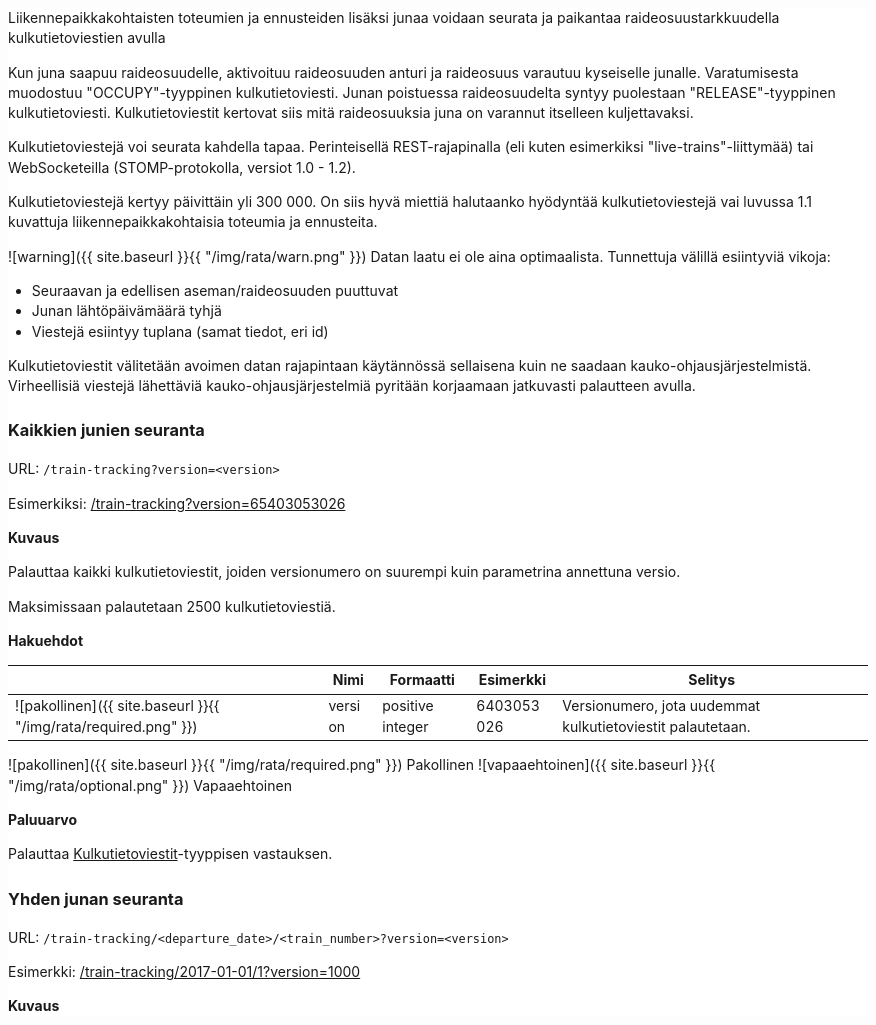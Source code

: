 Liikennepaikkakohtaisten toteumien ja ennusteiden lisäksi junaa voidaan seurata ja paikantaa raideosuustarkkuudella kulkutietoviestien avulla

Kun juna saapuu raideosuudelle, aktivoituu raideosuuden anturi ja raideosuus varautuu kyseiselle junalle. Varatumisesta muodostuu "OCCUPY"-tyyppinen kulkutietoviesti. Junan poistuessa raideosuudelta syntyy puolestaan "RELEASE"-tyyppinen kulkutietoviesti. Kulkutietoviestit kertovat siis mitä raideosuuksia juna on varannut itselleen kuljettavaksi.

Kulkutietoviestejä voi seurata kahdella tapaa. Perinteisellä REST-rajapinalla (eli kuten esimerkiksi "live-trains"-liittymää) tai WebSocketeilla (STOMP-protokolla, versiot 1.0 - 1.2).

Kulkutietoviestejä kertyy päivittäin yli 300 000. On siis hyvä miettiä halutaanko hyödyntää kulkutietoviestejä vai luvussa 1.1 kuvattuja liikennepaikkakohtaisia toteumia ja ennusteita.

![warning]({{ site.baseurl }}{{ "/img/rata/warn.png" }}) Datan laatu ei ole aina optimaalista. Tunnettuja välillä esiintyviä vikoja:

* Seuraavan ja edellisen aseman/raideosuuden puuttuvat
* Junan lähtöpäivämäärä tyhjä
* Viestejä esiintyy tuplana (samat tiedot, eri id)

Kulkutietoviestit välitetään avoimen datan rajapintaan käytännössä sellaisena kuin ne saadaan kauko-ohjausjärjestelmistä. Virheellisiä viestejä lähettäviä kauko-ohjausjärjestelmiä pyritään korjaamaan jatkuvasti palautteen avulla.

### Kaikkien junien seuranta

URL: `/train-tracking?version=<version>`

Esimerkiksi: [/train-tracking?version=65403053026](/api/v1/train-tracking?version=65403053026)

**Kuvaus**

Palauttaa kaikki kulkutietoviestit, joiden versionumero on suurempi kuin parametrina annettuna versio.

Maksimissaan palautetaan 2500 kulkutietoviestiä.

**Hakuehdot**

|&nbsp;&nbsp;&nbsp;&nbsp;| Nimi | Formaatti | Esimerkki | Selitys
|---|---|---|---|--- 
![pakollinen]({{ site.baseurl }}{{ "/img/rata/required.png" }}) | version | positive integer | 6403053026 | Versionumero, jota uudemmat kulkutietoviestit palautetaan.

![pakollinen]({{ site.baseurl }}{{ "/img/rata/required.png" }}) Pakollinen ![vapaaehtoinen]({{ site.baseurl }}{{ "/img/rata/optional.png" }}) Vapaaehtoinen

**Paluuarvo**

Palauttaa [Kulkutietoviestit](#kulkutietoviestit)-tyyppisen vastauksen.

### Yhden junan seuranta

URL: `/train-tracking/<departure_date>/<train_number>?version=<version>`

Esimerkki: [/train-tracking/2017-01-01/1?version=1000](/api/v1/train-tracking/2017-01-01/1?version=1000)

**Kuvaus**
